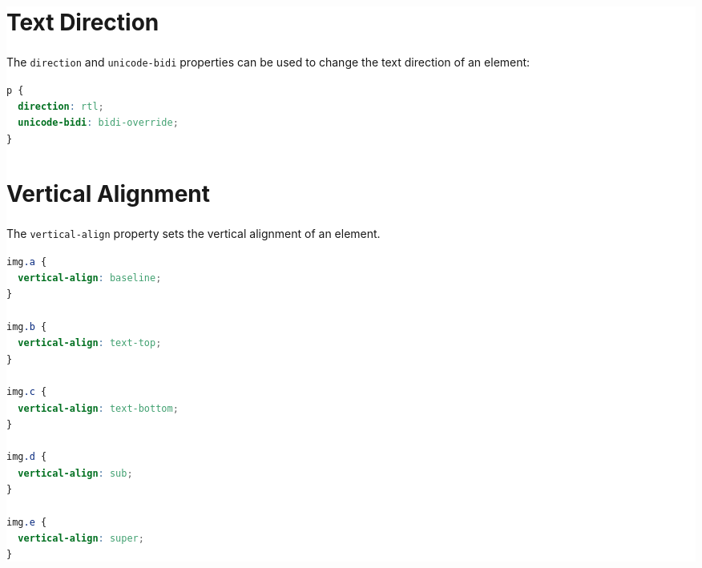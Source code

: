 # Text Direction

The `direction` and `unicode-bidi` properties can be used to change the text direction of an element:

```css
p {
  direction: rtl;
  unicode-bidi: bidi-override;
}
```

# Vertical Alignment

The `vertical-align` property sets the vertical alignment of an element.

```css
img.a {
  vertical-align: baseline;
}

img.b {
  vertical-align: text-top;
}

img.c {
  vertical-align: text-bottom;
}

img.d {
  vertical-align: sub;
}

img.e {
  vertical-align: super;
}
```